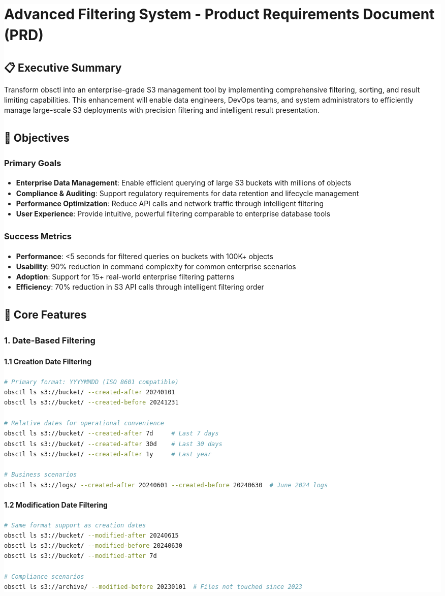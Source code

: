 # Advanced Filtering System - Product Requirements Document (PRD)

## 📋 **Executive Summary**

Transform obsctl into an enterprise-grade S3 management tool by implementing comprehensive filtering, sorting, and result limiting capabilities. This enhancement will enable data engineers, DevOps teams, and system administrators to efficiently manage large-scale S3 deployments with precision filtering and intelligent result presentation.

## 🎯 **Objectives**

### Primary Goals
- **Enterprise Data Management**: Enable efficient querying of large S3 buckets with millions of objects
- **Compliance & Auditing**: Support regulatory requirements for data retention and lifecycle management
- **Performance Optimization**: Reduce API calls and network traffic through intelligent filtering
- **User Experience**: Provide intuitive, powerful filtering comparable to enterprise database tools

### Success Metrics
- **Performance**: <5 seconds for filtered queries on buckets with 100K+ objects
- **Usability**: 90% reduction in command complexity for common enterprise scenarios
- **Adoption**: Support for 15+ real-world enterprise filtering patterns
- **Efficiency**: 70% reduction in S3 API calls through intelligent filtering order

## 🚀 **Core Features**

### 1. Date-Based Filtering

#### 1.1 Creation Date Filtering
```bash
# Primary format: YYYYMMDD (ISO 8601 compatible)
obsctl ls s3://bucket/ --created-after 20240101
obsctl ls s3://bucket/ --created-before 20241231

# Relative dates for operational convenience
obsctl ls s3://bucket/ --created-after 7d     # Last 7 days
obsctl ls s3://bucket/ --created-after 30d    # Last 30 days
obsctl ls s3://bucket/ --created-after 1y     # Last year

# Business scenarios
obsctl ls s3://logs/ --created-after 20240601 --created-before 20240630  # June 2024 logs
```

#### 1.2 Modification Date Filtering
```bash
# Same format support as creation dates
obsctl ls s3://bucket/ --modified-after 20240615
obsctl ls s3://bucket/ --modified-before 20240630
obsctl ls s3://bucket/ --modified-after 7d

# Compliance scenarios
obsctl ls s3://archive/ --modified-before 20230101  # Files not touched since 2023
```
